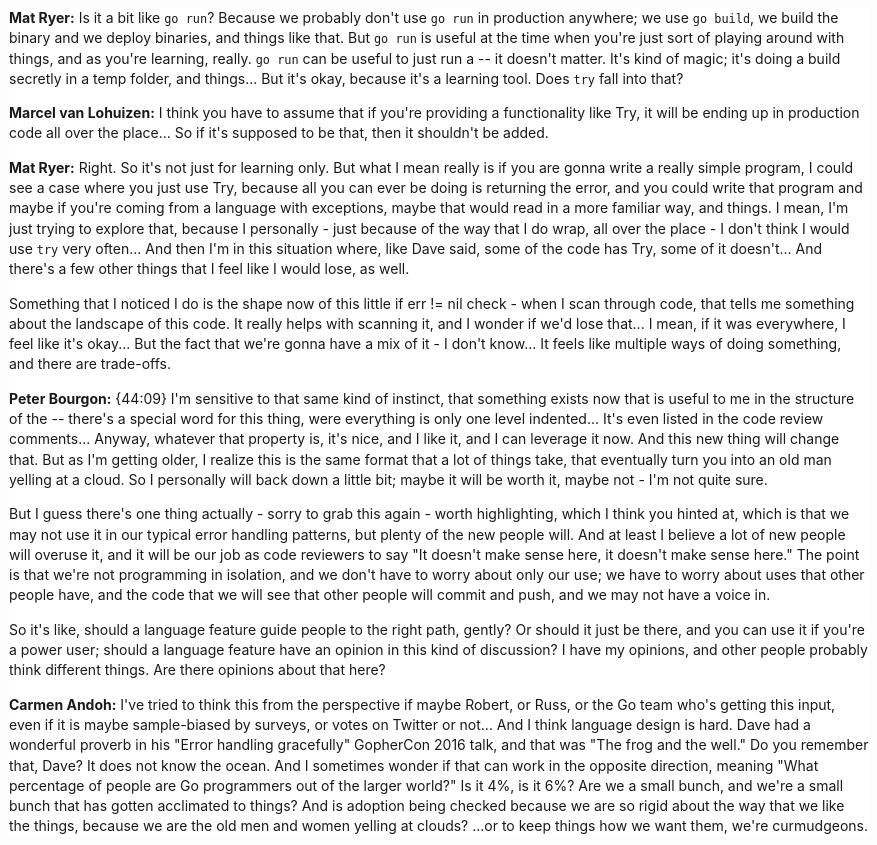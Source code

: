 **Mat Ryer:** Is it a bit like `go run`? Because we probably don't use `go run` in production anywhere; we use `go build`, we build the binary and we deploy binaries, and things like that. But `go run` is useful at the time when you're just sort of playing around with things, and as you're learning, really. `go run` can be useful to just run a -- it doesn't matter. It's kind of magic; it's doing a build secretly in a temp folder, and things... But it's okay, because it's a learning tool. Does `try`   fall into that?

**Marcel van Lohuizen:** I think you have to assume that if you're providing a functionality like Try, it will be ending up in production code all over the place... So if it's supposed to be that, then it shouldn't be added.

**Mat Ryer:** Right. So it's not just for learning only. But what I mean really is if you are gonna write a really simple program, I could see a case where you just use Try, because all you can ever be doing is returning the error, and you could write that program and maybe if you're coming from a language with exceptions, maybe that would read in a more familiar way, and things. I mean, I'm just trying to explore that, because I personally - just because of the way that I do wrap, all over the place - I don't think I would use `try`    very often... And then I'm in this situation where, like Dave said, some of the code has Try, some of it doesn't... And there's a few other things that I feel like I would lose, as well.

Something that I noticed I do is the shape now of this little if err != nil check - when I scan through code, that tells me something about the landscape of this code. It really helps with scanning it, and I wonder if we'd lose that... I mean, if it was everywhere, I feel like it's okay... But the fact that we're gonna have a mix of it - I don't know... It feels like multiple ways of doing something, and there are trade-offs.

**Peter Bourgon:** \{44:09\} I'm sensitive to that same kind of instinct, that something exists now that is useful to me in the structure of the -- there's a special word for this thing, were everything is only one level indented... It's even listed in the code review comments... Anyway, whatever that property is, it's nice, and I like it, and I can leverage it now. And this new thing will change that. But as I'm getting older, I realize this is the same format that a lot of things take, that eventually turn you into an old man yelling at a cloud. So I personally will back down a little bit; maybe it will be worth it, maybe not - I'm not quite sure.

But I guess there's one thing actually - sorry to grab this again - worth highlighting, which I think you hinted at, which is that we may not use it in our typical error handling patterns, but plenty of the new people will. And at least I believe a lot of new people will overuse it, and it will be our job as code reviewers to say "It doesn't make sense here, it doesn't make sense here." The point is that we're not programming in isolation, and we don't have to worry about only our use; we have to worry about uses that other people have, and the code that we will see that other people will commit and push, and we may not have a voice in.

So it's like, should a language feature guide people to the right path, gently? Or should it just be there, and you can use it if you're a power user; should a language feature have an opinion in this kind of discussion? I have my opinions, and other people probably think different things. Are there opinions about that here?

**Carmen Andoh:** I've tried to think this from the perspective if maybe Robert, or Russ, or the Go team who's getting this input, even if it is maybe sample-biased by surveys, or votes on Twitter or not... And I think language design is hard. Dave had a wonderful proverb in his "Error handling gracefully" GopherCon 2016 talk, and that was "The frog and the well." Do you remember that, Dave? It does not know the ocean. And I sometimes wonder if that can work in the opposite direction, meaning "What percentage of people are Go programmers out of the larger world?" Is it 4%, is it 6%? Are we a small bunch, and we're a small bunch that has gotten acclimated to things? And is adoption being checked because we are so rigid about the way that we like the things, because we are the old men and women yelling at clouds? ...or to keep things how we want them, we're curmudgeons.
